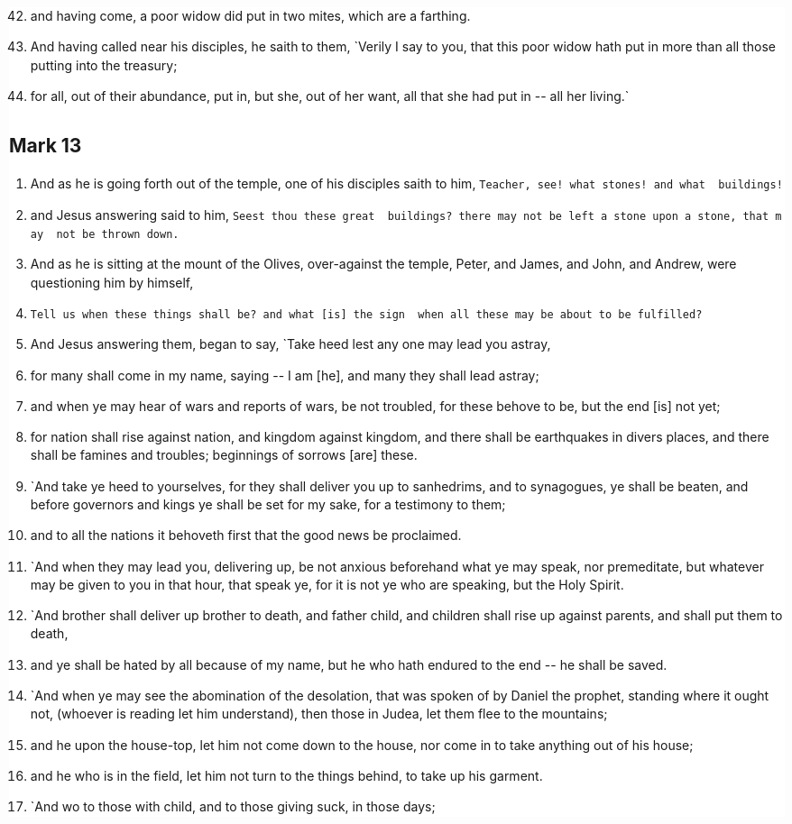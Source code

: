 42. and having come, a poor widow did put in two mites, which  are a farthing.

43. And having called near his disciples, he saith to them,  `Verily I say to you, that this poor widow hath put in more  than all those putting into the treasury;

44. for all, out of their abundance, put in, but she, out of  her want, all that she had put in -- all her living.`

## Mark 13

1. And as he is going forth out of the temple, one of his  disciples saith to him, `Teacher, see! what stones! and what  buildings!`

2. and Jesus answering said to him, `Seest thou these great  buildings? there may not be left a stone upon a stone, that may  not be thrown down.`

3. And as he is sitting at the mount of the Olives,  over-against the temple, Peter, and James, and John, and  Andrew, were questioning him by himself,

4. `Tell us when these things shall be? and what [is] the sign  when all these may be about to be fulfilled?`

5. And Jesus answering them, began to say, `Take heed lest any  one may lead you astray,

6. for many shall come in my name, saying -- I am [he], and  many they shall lead astray;

7. and when ye may hear of wars and reports of wars, be not  troubled, for these behove to be, but the end [is] not yet;

8. for nation shall rise against nation, and kingdom against  kingdom, and there shall be earthquakes in divers places, and  there shall be famines and troubles; beginnings of sorrows  [are] these.

9. `And take ye heed to yourselves, for they shall deliver you  up to sanhedrims, and to synagogues, ye shall be beaten, and  before governors and kings ye shall be set for my sake, for a  testimony to them;

10. and to all the nations it behoveth first that the good  news be proclaimed.

11. `And when they may lead you, delivering up, be not anxious  beforehand what ye may speak, nor premeditate, but whatever  may be given to you in that hour, that speak ye, for it is not  ye who are speaking, but the Holy Spirit.

12. `And brother shall deliver up brother to death, and father  child, and children shall rise up against parents, and shall  put them to death,

13. and ye shall be hated by all because of my name, but he  who hath endured to the end -- he shall be saved.

14. `And when ye may see the abomination of the desolation,  that was spoken of by Daniel the prophet, standing where it  ought not, (whoever is reading let him understand), then those  in Judea, let them flee to the mountains;

15. and he upon the house-top, let him not come down to the  house, nor come in to take anything out of his house;

16. and he who is in the field, let him not turn to the things  behind, to take up his garment.

17. `And wo to those with child, and to those giving suck, in  those days;
